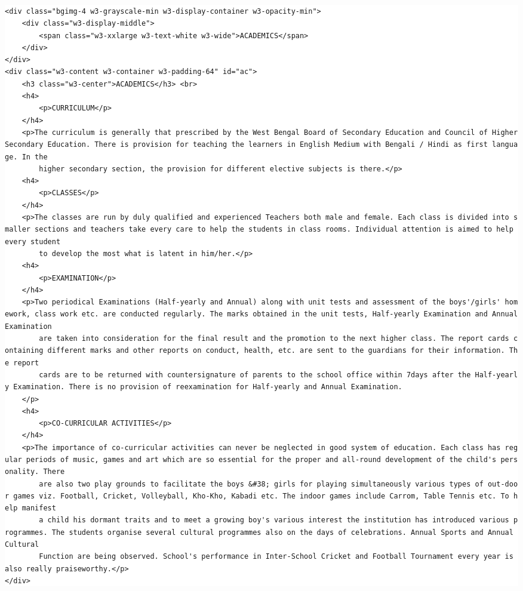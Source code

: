 
    <div class="bgimg-4 w3-grayscale-min w3-display-container w3-opacity-min">
        <div class="w3-display-middle">
            <span class="w3-xxlarge w3-text-white w3-wide">ACADEMICS</span>
        </div>
    </div>
    <div class="w3-content w3-container w3-padding-64" id="ac">
        <h3 class="w3-center">ACADEMICS</h3> <br>
        <h4>
            <p>CURRICULUM</p>
        </h4>
        <p>The curriculum is generally that prescribed by the West Bengal Board of Secondary Education and Council of Higher Secondary Education. There is provision for teaching the learners in English Medium with Bengali / Hindi as first language. In the
            higher secondary section, the provision for different elective subjects is there.</p>
        <h4>
            <p>CLASSES</p>
        </h4>
        <p>The classes are run by duly qualified and experienced Teachers both male and female. Each class is divided into smaller sections and teachers take every care to help the students in class rooms. Individual attention is aimed to help every student
            to develop the most what is latent in him/her.</p>
        <h4>
            <p>EXAMINATION</p>
        </h4>
        <p>Two periodical Examinations (Half-yearly and Annual) along with unit tests and assessment of the boys'/girls' homework, class work etc. are conducted regularly. The marks obtained in the unit tests, Half-yearly Examination and Annual Examination
            are taken into consideration for the final result and the promotion to the next higher class. The report cards containing different marks and other reports on conduct, health, etc. are sent to the guardians for their information. The report
            cards are to be returned with countersignature of parents to the school office within 7days after the Half-yearly Examination. There is no provision of reexamination for Half-yearly and Annual Examination.
        </p>
        <h4>
            <p>CO-CURRICULAR ACTIVITIES</p>
        </h4>
        <p>The importance of co-curricular activities can never be neglected in good system of education. Each class has regular periods of music, games and art which are so essential for the proper and all-round development of the child's personality. There
            are also two play grounds to facilitate the boys &#38; girls for playing simultaneously various types of out-door games viz. Football, Cricket, Volleyball, Kho-Kho, Kabadi etc. The indoor games include Carrom, Table Tennis etc. To help manifest
            a child his dormant traits and to meet a growing boy's various interest the institution has introduced various programmes. The students organise several cultural programmes also on the days of celebrations. Annual Sports and Annual Cultural
            Function are being observed. School's performance in Inter-School Cricket and Football Tournament every year is also really praiseworthy.</p>
    </div>

